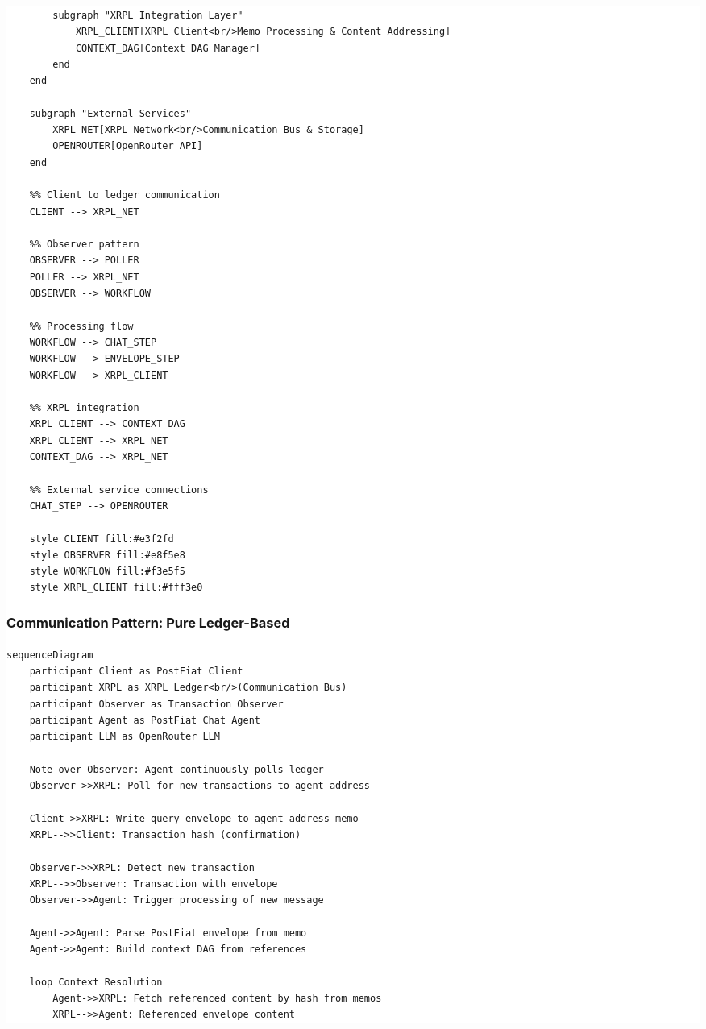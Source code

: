```mermaid
        subgraph "XRPL Integration Layer"
            XRPL_CLIENT[XRPL Client<br/>Memo Processing & Content Addressing]
            CONTEXT_DAG[Context DAG Manager]
        end
    end

    subgraph "External Services"
        XRPL_NET[XRPL Network<br/>Communication Bus & Storage]
        OPENROUTER[OpenRouter API]
    end

    %% Client to ledger communication
    CLIENT --> XRPL_NET

    %% Observer pattern
    OBSERVER --> POLLER
    POLLER --> XRPL_NET
    OBSERVER --> WORKFLOW

    %% Processing flow
    WORKFLOW --> CHAT_STEP
    WORKFLOW --> ENVELOPE_STEP
    WORKFLOW --> XRPL_CLIENT

    %% XRPL integration
    XRPL_CLIENT --> CONTEXT_DAG
    XRPL_CLIENT --> XRPL_NET
    CONTEXT_DAG --> XRPL_NET

    %% External service connections
    CHAT_STEP --> OPENROUTER

    style CLIENT fill:#e3f2fd
    style OBSERVER fill:#e8f5e8
    style WORKFLOW fill:#f3e5f5
    style XRPL_CLIENT fill:#fff3e0
```

### Communication Pattern: Pure Ledger-Based
```mermaid
sequenceDiagram
    participant Client as PostFiat Client
    participant XRPL as XRPL Ledger<br/>(Communication Bus)
    participant Observer as Transaction Observer
    participant Agent as PostFiat Chat Agent
    participant LLM as OpenRouter LLM

    Note over Observer: Agent continuously polls ledger
    Observer->>XRPL: Poll for new transactions to agent address

    Client->>XRPL: Write query envelope to agent address memo
    XRPL-->>Client: Transaction hash (confirmation)

    Observer->>XRPL: Detect new transaction
    XRPL-->>Observer: Transaction with envelope
    Observer->>Agent: Trigger processing of new message

    Agent->>Agent: Parse PostFiat envelope from memo
    Agent->>Agent: Build context DAG from references

    loop Context Resolution
        Agent->>XRPL: Fetch referenced content by hash from memos
        XRPL-->>Agent: Referenced envelope content
```